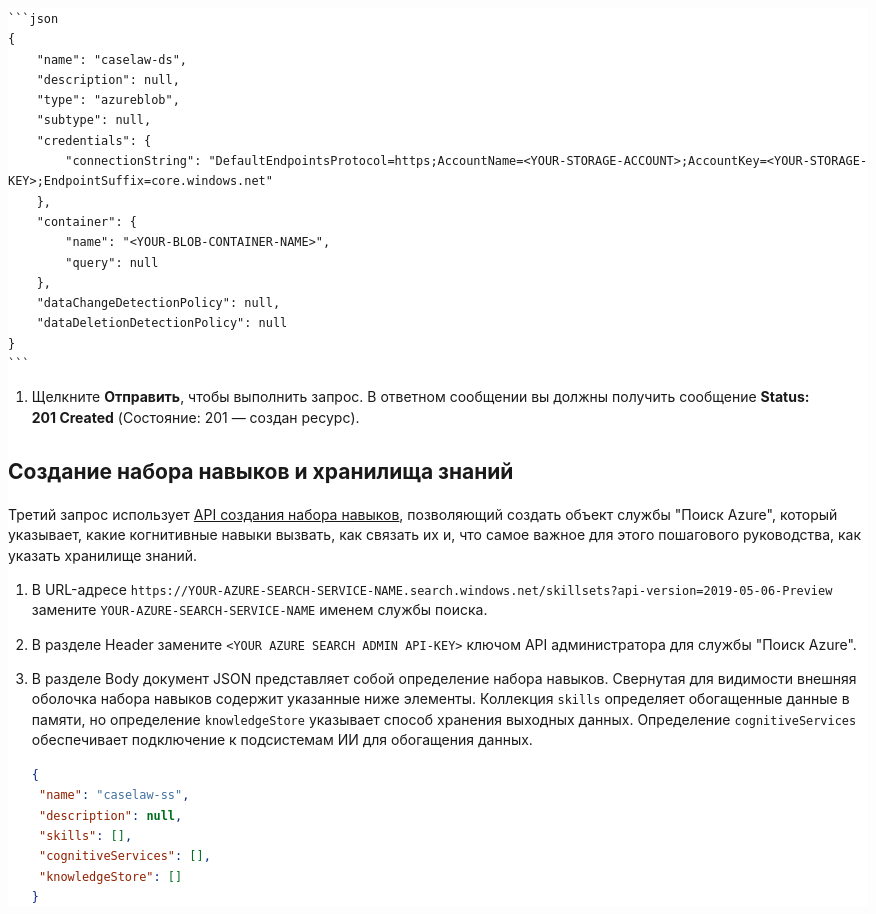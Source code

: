     ```json
    {
        "name": "caselaw-ds",
        "description": null,
        "type": "azureblob",
        "subtype": null,
        "credentials": {
            "connectionString": "DefaultEndpointsProtocol=https;AccountName=<YOUR-STORAGE-ACCOUNT>;AccountKey=<YOUR-STORAGE-KEY>;EndpointSuffix=core.windows.net"
        },
        "container": {
            "name": "<YOUR-BLOB-CONTAINER-NAME>",
            "query": null
        },
        "dataChangeDetectionPolicy": null,
        "dataDeletionDetectionPolicy": null
    }
    ```

1. Щелкните **Отправить**, чтобы выполнить запрос.  В ответном сообщении вы должны получить сообщение **Status: 201 Created** (Состояние: 201 — создан ресурс).



<a name="create-skillset"></a>

## <a name="create-a-skillset-and-knowledge-store"></a>Создание набора навыков и хранилища знаний

Третий запрос использует [API создания набора навыков](https://docs.microsoft.com/rest/api/searchservice/create-skillset), позволяющий создать объект службы "Поиск Azure", который указывает, какие когнитивные навыки вызвать, как связать их и, что самое важное для этого пошагового руководства, как указать хранилище знаний.

1. В URL-адресе `https://YOUR-AZURE-SEARCH-SERVICE-NAME.search.windows.net/skillsets?api-version=2019-05-06-Preview` замените `YOUR-AZURE-SEARCH-SERVICE-NAME` именем службы поиска. 

1. В разделе Header замените `<YOUR AZURE SEARCH ADMIN API-KEY>` ключом API администратора для службы "Поиск Azure".

1. В разделе Body документ JSON представляет собой определение набора навыков. Свернутая для видимости внешняя оболочка набора навыков содержит указанные ниже элементы. Коллекция `skills` определяет обогащенные данные в памяти, но определение `knowledgeStore` указывает способ хранения выходных данных. Определение `cognitiveServices` обеспечивает подключение к подсистемам ИИ для обогащения данных.

   ```json
   {
    "name": "caselaw-ss",
    "description": null,
    "skills": [],
    "cognitiveServices": [],
    "knowledgeStore": []
   }
   ```
